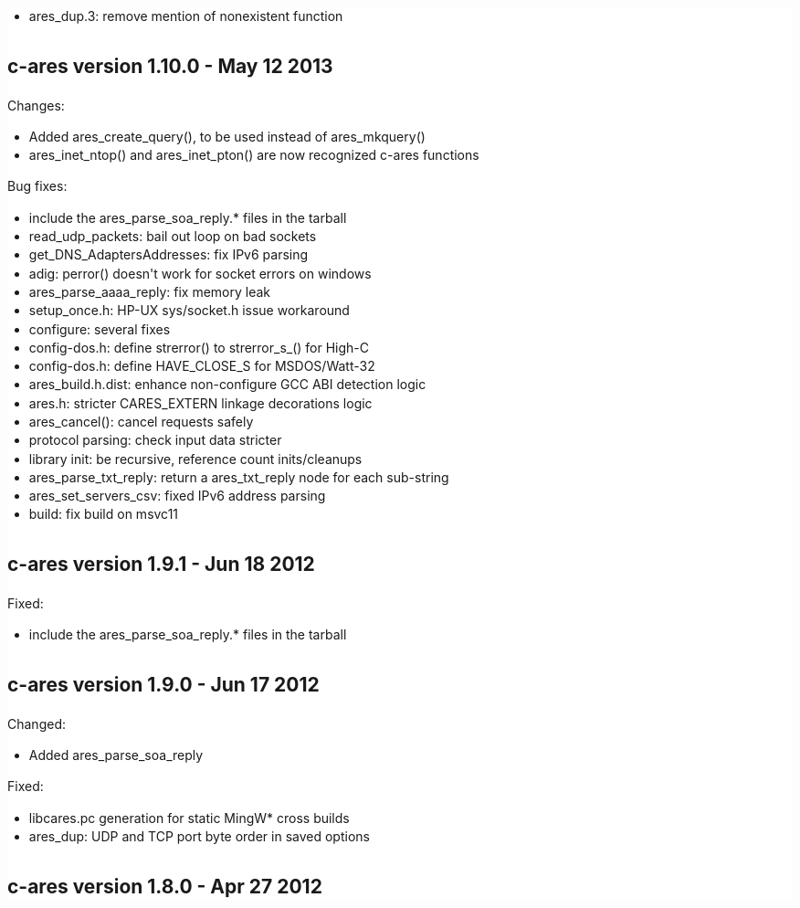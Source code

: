 * ares\_dup.3: remove mention of nonexistent function


<a name="1_10_0"></a>
## c-ares version 1.10.0 - May 12 2013

Changes:

* Added ares\_create\_query(), to be used instead of ares\_mkquery()
* ares\_inet\_ntop() and ares\_inet\_pton() are now recognized c-ares functions

Bug fixes:

* include the ares\_parse\_soa\_reply.\* files in the tarball
* read\_udp\_packets: bail out loop on bad sockets
* get\_DNS\_AdaptersAddresses: fix IPv6 parsing
* adig: perror() doesn't work for socket errors on windows
* ares\_parse\_aaaa\_reply: fix memory leak
* setup\_once.h: HP-UX sys/socket.h issue workaround
* configure: several fixes
* config-dos.h: define strerror() to strerror\_s\_() for High-C
* config-dos.h: define HAVE_CLOSE_S for MSDOS/Watt-32
* ares\_build.h.dist: enhance non-configure GCC ABI detection logic
* ares.h: stricter CARES_EXTERN linkage decorations logic
* ares\_cancel(): cancel requests safely
* protocol parsing: check input data stricter
* library init: be recursive, reference count inits/cleanups
* ares\_parse\_txt\_reply: return a ares_txt_reply node for each sub-string
* ares\_set\_servers\_csv: fixed IPv6 address parsing
* build: fix build on msvc11


<a name="1_9_1"></a>
## c-ares version 1.9.1 - Jun 18 2012

Fixed:

* include the ares\_parse\_soa\_reply.\* files in the tarball


<a name="1_9_0"></a>
## c-ares version 1.9.0 - Jun 17 2012

Changed:

* Added ares\_parse\_soa\_reply

Fixed:

* libcares.pc generation for static MingW\* cross builds
* ares\_dup: UDP and TCP port byte order in saved options


<a name="1_8_0"></a>
## c-ares version 1.8.0 - Apr 27 2012
